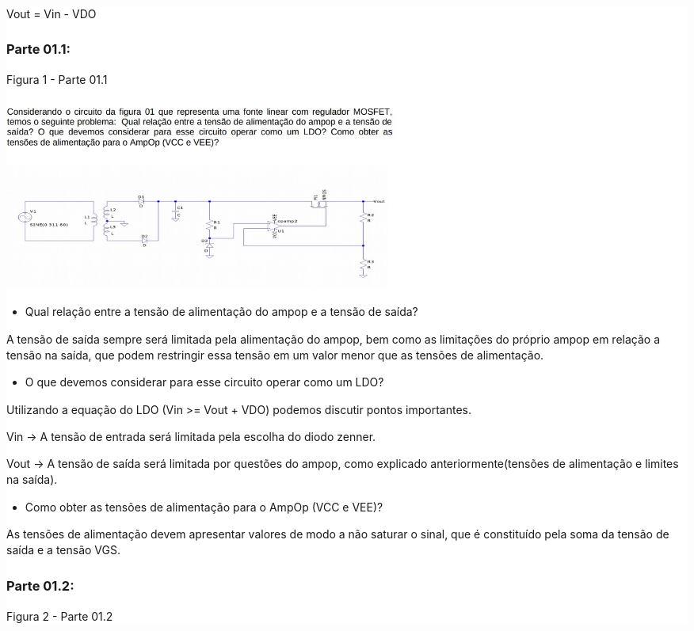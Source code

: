 Vout = Vin - VDO

### Parte 01.1:

Figura 1 - Parte 01.1

<img src="1.jpg" width="500">

* Qual relação entre a tensão de alimentação do ampop e a tensão de
saída?

A tensão de saída sempre será limitada pela alimentação do ampop, bem como as limitações do próprio ampop em relação a tensão na saída, que podem restringir essa tensão
em um valor menor que as tensões de alimentação.

* O que devemos considerar para esse circuito operar como um LDO?

Utilizando a equação do LDO (Vin >= Vout + VDO) podemos discutir pontos importantes.

Vin  -> A tensão de entrada será limitada pela escolha do diodo zenner.

Vout -> A tensão de saída será limitada por questões do ampop, como explicado anteriormente(tensões de alimentação e limites na saída).

* Como obter as tensões de alimentação para o AmpOp (VCC e VEE)?

As tensões de alimentação devem apresentar valores de modo a não saturar o sinal, que é constituído pela soma da tensão de saída e a tensão VGS.

### Parte 01.2:

Figura 2 - Parte 01.2
